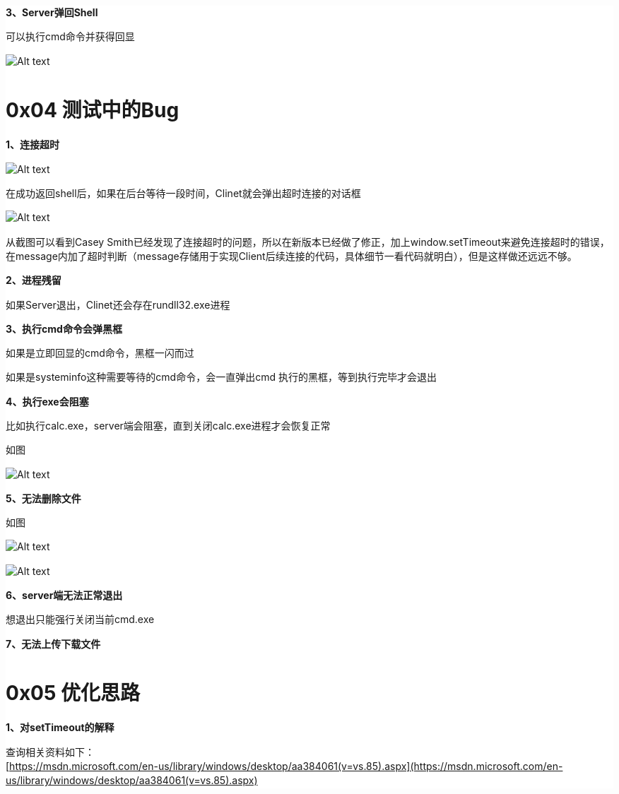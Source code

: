 **3、Server弹回Shell**

可以执行cmd命令并获得回显

![Alt text](http://drops.javaweb.org/uploads/images/25b3d931e64c5e21c08a8fb02fd92c960ca3392c.jpg)

0x04 测试中的Bug
=====

**1、连接超时**

![Alt text](http://drops.javaweb.org/uploads/images/a7a97476e79784091dd0befc2317334ec74705f1.jpg)

在成功返回shell后，如果在后台等待一段时间，Clinet就会弹出超时连接的对话框

![Alt text](http://drops.javaweb.org/uploads/images/c837af4b6231a56b2de2165a330cde0cd5083ef7.jpg)

从截图可以看到Casey Smith已经发现了连接超时的问题，所以在新版本已经做了修正，加上window.setTimeout来避免连接超时的错误，在message内加了超时判断（message存储用于实现Client后续连接的代码，具体细节一看代码就明白），但是这样做还远远不够。

**2、进程残留**

如果Server退出，Clinet还会存在rundll32.exe进程

**3、执行cmd命令会弹黑框**

如果是立即回显的cmd命令，黑框一闪而过

如果是systeminfo这种需要等待的cmd命令，会一直弹出cmd 执行的黑框，等到执行完毕才会退出

**4、执行exe会阻塞**

比如执行calc.exe，server端会阻塞，直到关闭calc.exe进程才会恢复正常

如图

![Alt text](http://drops.javaweb.org/uploads/images/ede84a7522286e4915c995ca89d4eba8f10ffcf4.jpg)

**5、无法删除文件**

如图

![Alt text](http://drops.javaweb.org/uploads/images/46f34d2e3ac5eb4b7ba4550b1e7929f0559a772d.jpg)

![Alt text](http://drops.javaweb.org/uploads/images/2fad0724100abfda7bb51a7b3f2828a64311c4ed.jpg)

**6、server端无法正常退出**

想退出只能强行关闭当前cmd.exe

**7、无法上传下载文件**

0x05 优化思路
=====

**1、对setTimeout的解释**

查询相关资料如下：  
[https://msdn.microsoft.com/en-us/library/windows/desktop/aa384061(v=vs.85).aspx](https://msdn.microsoft.com/en-us/library/windows/desktop/aa384061(v=vs.85).aspx)
